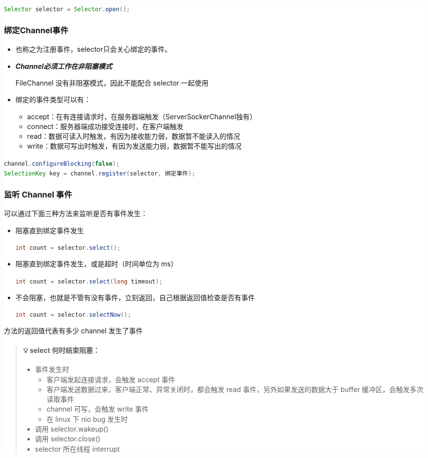 ```java
Selector selector = Selector.open();
```



### 绑定Channel事件

- 也称之为注册事件，selector只会关心绑定的事件。

- ***Channel必须工作在非阻塞模式***

  FileChannel 没有非阻塞模式，因此不能配合 selector 一起使用

- 绑定的事件类型可以有：

  - accept：在有连接请求时，在服务器端触发（ServerSockerChannel独有）
  - connect：服务器端成功接受连接时，在客户端触发
  - read：数据可读入时触发，有因为接收能力弱，数据暂不能读入的情况
  - write：数据可写出时触发，有因为发送能力弱，数据暂不能写出的情况

```java
channel.configureBlocking(false);
SelectionKey key = channel.register(selector, 绑定事件);
```



### 监听 Channel 事件

可以通过下面三种方法来监听是否有事件发生：

- 阻塞直到绑定事件发生

  ```java
  int count = selector.select();
  ```

- 阻塞直到绑定事件发生，或是超时（时间单位为 ms）

  ```java
  int count = selector.select(long timeout);
  ```

- 不会阻塞，也就是不管有没有事件，立刻返回，自己根据返回值检查是否有事件

  ```java
  int count = selector.selectNow();
  ```

方法的返回值代表有多少 channel 发生了事件



> #### 💡 select 何时结束阻塞：
>
> * 事件发生时
>   * 客户端发起连接请求，会触发 accept 事件
>   * 客户端发送数据过来，客户端正常、异常关闭时，都会触发 read 事件，另外如果发送的数据大于 buffer 缓冲区，会触发多次读取事件
>   * channel 可写，会触发 write 事件
>   * 在 linux 下 nio bug 发生时
> * 调用 selector.wakeup()
> * 调用 selector.close()
> * selector 所在线程 interrupt
